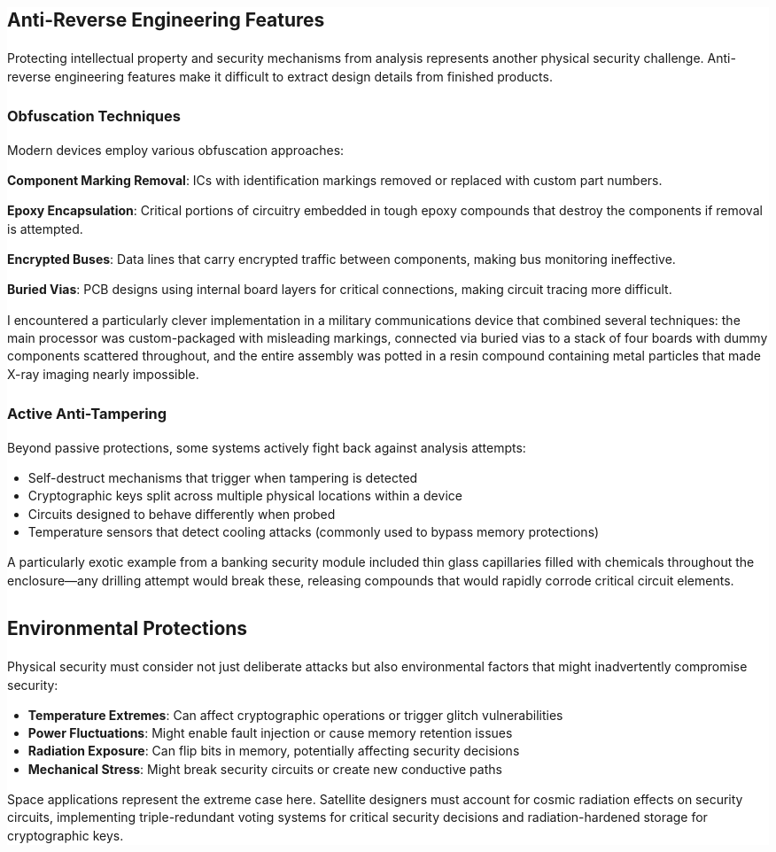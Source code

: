 ## Anti-Reverse Engineering Features

Protecting intellectual property and security mechanisms from analysis represents another physical security challenge. Anti-reverse engineering features make it difficult to extract design details from finished products.

### Obfuscation Techniques

Modern devices employ various obfuscation approaches:

**Component Marking Removal**: ICs with identification markings removed or replaced with custom part numbers.

**Epoxy Encapsulation**: Critical portions of circuitry embedded in tough epoxy compounds that destroy the components if removal is attempted.

**Encrypted Buses**: Data lines that carry encrypted traffic between components, making bus monitoring ineffective.

**Buried Vias**: PCB designs using internal board layers for critical connections, making circuit tracing more difficult.

I encountered a particularly clever implementation in a military communications device that combined several techniques: the main processor was custom-packaged with misleading markings, connected via buried vias to a stack of four boards with dummy components scattered throughout, and the entire assembly was potted in a resin compound containing metal particles that made X-ray imaging nearly impossible.

### Active Anti-Tampering

Beyond passive protections, some systems actively fight back against analysis attempts:

* Self-destruct mechanisms that trigger when tampering is detected
* Cryptographic keys split across multiple physical locations within a device
* Circuits designed to behave differently when probed
* Temperature sensors that detect cooling attacks (commonly used to bypass memory protections)

A particularly exotic example from a banking security module included thin glass capillaries filled with chemicals throughout the enclosure—any drilling attempt would break these, releasing compounds that would rapidly corrode critical circuit elements.

## Environmental Protections

Physical security must consider not just deliberate attacks but also environmental factors that might inadvertently compromise security:

* **Temperature Extremes**: Can affect cryptographic operations or trigger glitch vulnerabilities
* **Power Fluctuations**: Might enable fault injection or cause memory retention issues
* **Radiation Exposure**: Can flip bits in memory, potentially affecting security decisions
* **Mechanical Stress**: Might break security circuits or create new conductive paths

Space applications represent the extreme case here. Satellite designers must account for cosmic radiation effects on security circuits, implementing triple-redundant voting systems for critical security decisions and radiation-hardened storage for cryptographic keys.
